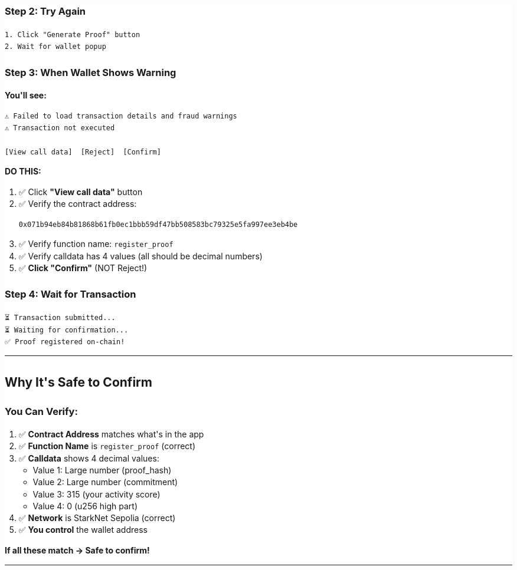 ### Step 2: Try Again
```
1. Click "Generate Proof" button
2. Wait for wallet popup
```

### Step 3: When Wallet Shows Warning

**You'll see:**
```
⚠️ Failed to load transaction details and fraud warnings
⚠️ Transaction not executed

[View call data]  [Reject]  [Confirm]
```

**DO THIS:**

1. ✅ Click **"View call data"** button
2. ✅ Verify the contract address:
   ```
   0x071b94eb84b81868b61fb0ec1bbb59df47bb508583bc79325e5fa997ee3eb4be
   ```
3. ✅ Verify function name: `register_proof`
4. ✅ Verify calldata has 4 values (all should be decimal numbers)
5. ✅ **Click "Confirm"** (NOT Reject!)

### Step 4: Wait for Transaction
```
⏳ Transaction submitted...
⏳ Waiting for confirmation...
✅ Proof registered on-chain!
```

---

## Why It's Safe to Confirm

### You Can Verify:

1. ✅ **Contract Address** matches what's in the app
2. ✅ **Function Name** is `register_proof` (correct)
3. ✅ **Calldata** shows 4 decimal values:
   - Value 1: Large number (proof_hash)
   - Value 2: Large number (commitment)
   - Value 3: 315 (your activity score)
   - Value 4: 0 (u256 high part)
4. ✅ **Network** is StarkNet Sepolia (correct)
5. ✅ **You control** the wallet address

**If all these match → Safe to confirm!**

---
